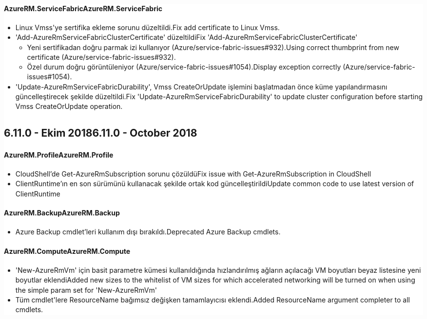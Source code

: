 #### <a name="azurermservicefabric"></a><span data-ttu-id="4e978-147">AzureRM.ServiceFabric</span><span class="sxs-lookup"><span data-stu-id="4e978-147">AzureRM.ServiceFabric</span></span>
* <span data-ttu-id="4e978-148">Linux Vmss'ye sertifika ekleme sorunu düzeltildi.</span><span class="sxs-lookup"><span data-stu-id="4e978-148">Fix add certificate to Linux Vmss.</span></span>
* <span data-ttu-id="4e978-149">'Add-AzureRmServiceFabricClusterCertificate' düzeltildi</span><span class="sxs-lookup"><span data-stu-id="4e978-149">Fix 'Add-AzureRmServiceFabricClusterCertificate'</span></span>
    - <span data-ttu-id="4e978-150">Yeni sertifikadan doğru parmak izi kullanıyor (Azure/service-fabric-issues#932).</span><span class="sxs-lookup"><span data-stu-id="4e978-150">Using correct thumbprint from new certificate (Azure/service-fabric-issues#932).</span></span>
    - <span data-ttu-id="4e978-151">Özel durum doğru görüntüleniyor (Azure/service-fabric-issues#1054).</span><span class="sxs-lookup"><span data-stu-id="4e978-151">Display exception correctly (Azure/service-fabric-issues#1054).</span></span>
* <span data-ttu-id="4e978-152">'Update-AzureRmServiceFabricDurability', Vmss CreateOrUpdate işlemini başlatmadan önce küme yapılandırmasını güncelleştirecek şekilde düzeltildi.</span><span class="sxs-lookup"><span data-stu-id="4e978-152">Fix 'Update-AzureRmServiceFabricDurability' to update cluster configuration before starting Vmss CreateOrUpdate operation.</span></span>

## <a name="6110---october-2018"></a><span data-ttu-id="4e978-153">6.11.0 - Ekim 2018</span><span class="sxs-lookup"><span data-stu-id="4e978-153">6.11.0 - October 2018</span></span>
#### <a name="azurermprofile"></a><span data-ttu-id="4e978-154">AzureRM.Profile</span><span class="sxs-lookup"><span data-stu-id="4e978-154">AzureRM.Profile</span></span>
* <span data-ttu-id="4e978-155">CloudShell’de Get-AzureRmSubscription sorunu çözüldü</span><span class="sxs-lookup"><span data-stu-id="4e978-155">Fix issue with Get-AzureRmSubscription in CloudShell</span></span>
* <span data-ttu-id="4e978-156">ClientRuntime’ın en son sürümünü kullanacak şekilde ortak kod güncelleştirildi</span><span class="sxs-lookup"><span data-stu-id="4e978-156">Update common code to use latest version of ClientRuntime</span></span>

#### <a name="azurermbackup"></a><span data-ttu-id="4e978-157">AzureRM.Backup</span><span class="sxs-lookup"><span data-stu-id="4e978-157">AzureRM.Backup</span></span>
* <span data-ttu-id="4e978-158">Azure Backup cmdlet’leri kullanım dışı bırakıldı.</span><span class="sxs-lookup"><span data-stu-id="4e978-158">Deprecated Azure Backup cmdlets.</span></span>

#### <a name="azurermcompute"></a><span data-ttu-id="4e978-159">AzureRM.Compute</span><span class="sxs-lookup"><span data-stu-id="4e978-159">AzureRM.Compute</span></span>
* <span data-ttu-id="4e978-160">'New-AzureRmVm' için basit parametre kümesi kullanıldığında hızlandırılmış ağların açılacağı VM boyutları beyaz listesine yeni boyutlar eklendi</span><span class="sxs-lookup"><span data-stu-id="4e978-160">Added new sizes to the whitelist of VM sizes for which accelerated networking will be turned on when using the simple param set for 'New-AzureRmVm'</span></span>
* <span data-ttu-id="4e978-161">Tüm cmdlet'lere ResourceName bağımsız değişken tamamlayıcısı eklendi.</span><span class="sxs-lookup"><span data-stu-id="4e978-161">Added ResourceName argument completer to all cmdlets.</span></span>

